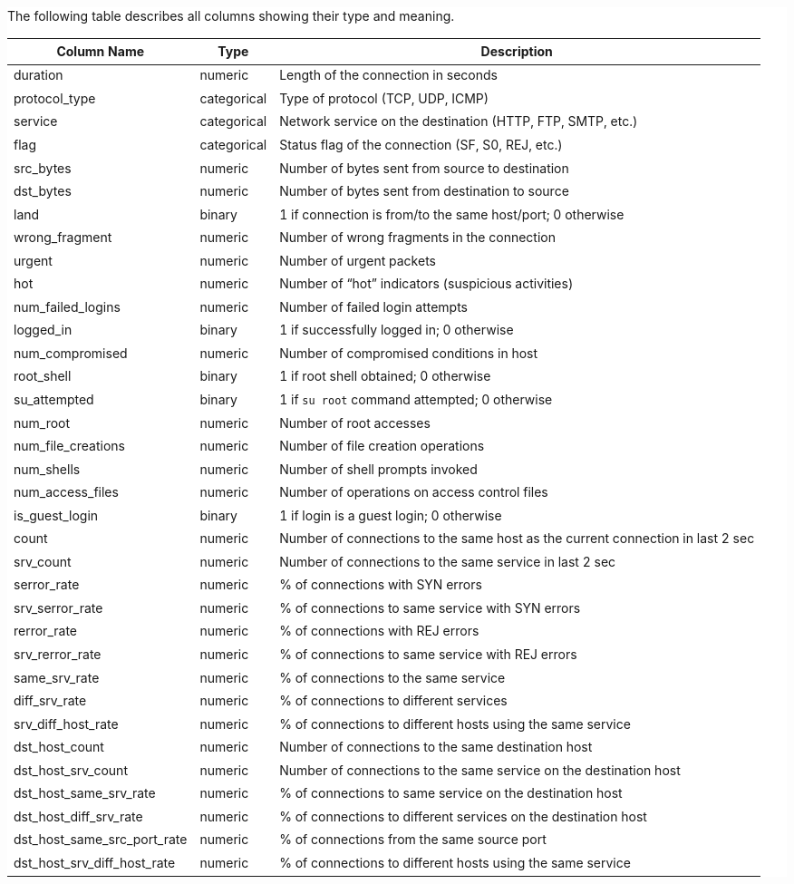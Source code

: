 The following table describes all columns showing their type and meaning.
 
 | Column Name                   | Type         | Description                                                                 |
|-------------------------------|-------------|----------------------------------------------------------------------------|
| duration                      | numeric     | Length of the connection in seconds                                         |
| protocol_type                 | categorical | Type of protocol (TCP, UDP, ICMP)                                          |
| service                        | categorical | Network service on the destination (HTTP, FTP, SMTP, etc.)                 |
| flag                           | categorical | Status flag of the connection (SF, S0, REJ, etc.)                           |
| src_bytes                      | numeric     | Number of bytes sent from source to destination                             |
| dst_bytes                      | numeric     | Number of bytes sent from destination to source                             |
| land                           | binary      | 1 if connection is from/to the same host/port; 0 otherwise                  |
| wrong_fragment                 | numeric     | Number of wrong fragments in the connection                                 |
| urgent                         | numeric     | Number of urgent packets                                                    |
| hot                            | numeric     | Number of “hot” indicators (suspicious activities)                          |
| num_failed_logins              | numeric     | Number of failed login attempts                                             |
| logged_in                      | binary      | 1 if successfully logged in; 0 otherwise                                     |
| num_compromised                | numeric     | Number of compromised conditions in host                                     |
| root_shell                     | binary      | 1 if root shell obtained; 0 otherwise                                        |
| su_attempted                   | binary      | 1 if `su root` command attempted; 0 otherwise                                |
| num_root                       | numeric     | Number of root accesses                                                     |
| num_file_creations             | numeric     | Number of file creation operations                                          |
| num_shells                     | numeric     | Number of shell prompts invoked                                             |
| num_access_files               | numeric     | Number of operations on access control files                                |
| is_guest_login                 | binary      | 1 if login is a guest login; 0 otherwise                                     |
| count                          | numeric     | Number of connections to the same host as the current connection in last 2 sec |
| srv_count                      | numeric     | Number of connections to the same service in last 2 sec                      |
| serror_rate                    | numeric     | % of connections with SYN errors                                            |
| srv_serror_rate                | numeric     | % of connections to same service with SYN errors                             |
| rerror_rate                    | numeric     | % of connections with REJ errors                                            |
| srv_rerror_rate                | numeric     | % of connections to same service with REJ errors                             |
| same_srv_rate                  | numeric     | % of connections to the same service                                        |
| diff_srv_rate                  | numeric     | % of connections to different services                                      |
| srv_diff_host_rate             | numeric     | % of connections to different hosts using the same service                   |
| dst_host_count                 | numeric     | Number of connections to the same destination host                           |
| dst_host_srv_count             | numeric     | Number of connections to the same service on the destination host           |
| dst_host_same_srv_rate         | numeric     | % of connections to same service on the destination host                     |
| dst_host_diff_srv_rate         | numeric     | % of connections to different services on the destination host              |
| dst_host_same_src_port_rate    | numeric     | % of connections from the same source port                                   |
| dst_host_srv_diff_host_rate    | numeric     | % of connections to different hosts using the same service                   |